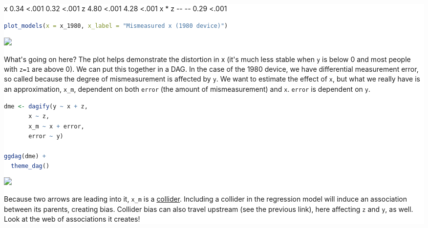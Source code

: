    <td style="text-align:left;"> x </td>
   <td style="text-align:right;"> 0.34 </td>
   <td style="text-align:left;"> &lt;.001 </td>
   <td style="text-align:right;"> 0.32 </td>
   <td style="text-align:left;"> &lt;.001 </td>
  </tr>
  <tr>
   <td style="text-align:left;"> z </td>
   <td style="text-align:right;"> 4.80 </td>
   <td style="text-align:left;"> &lt;.001 </td>
   <td style="text-align:right;"> 4.28 </td>
   <td style="text-align:left;"> &lt;.001 </td>
  </tr>
  <tr>
   <td style="text-align:left;"> x * z </td>
   <td style="text-align:right;"> -- </td>
   <td style="text-align:left;"> -- </td>
   <td style="text-align:right;"> 0.29 </td>
   <td style="text-align:left;"> &lt;.001 </td>
  </tr>
</tbody>
</table>

```r
plot_models(x = x_1980, x_label = "Mismeasured x (1980 device)")
```

<img src="/post/2018-08-04-when-interaction-is-not-interaction-confounding-and-measurement-error_files/figure-html/x_1980-1.png" width="672" />

What's going on here? The plot helps demonstrate the distortion in x (it's much less stable when `y` is below 0 and most people with `z=1` are above 0). We can put this together in a DAG. In the case of the 1980 device, we have differential measurement error, so called because the degree of mismeasurement is affected by `y`. We want to estimate the effect of `x`, but what we really have is an approximation, `x_m`, dependent on both `error` (the amount of mismeasurement) and `x`. `error` is dependent on `y`. 


```r
dme <- dagify(y ~ x + z, 
       x ~ z, 
       x_m ~ x + error,
       error ~ y) 

ggdag(dme) +
  theme_dag()
```

<img src="/post/2018-08-04-when-interaction-is-not-interaction-confounding-and-measurement-error_files/figure-html/dag2-1.png" width="672" />

Because two arrows are leading into it, `x_m` is a [collider](https://ggdag.netlify.com/articles/intro-to-dags.html#colliders-and-collider-stratification-bias). Including a collider in the regression model will induce an association between its parents, creating bias. Collider bias can also travel upstream (see the previous link), here affecting `z` and `y`, as well. Look at the web of associations it creates!
